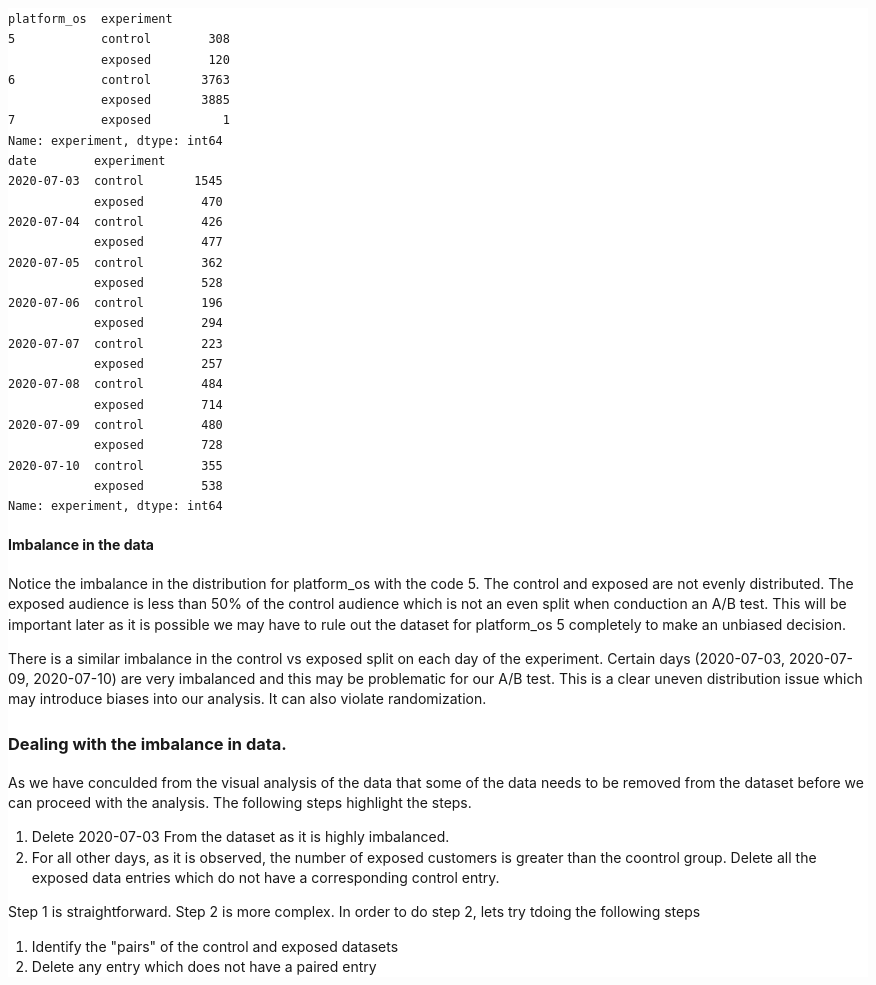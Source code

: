     platform_os  experiment
    5            control        308
                 exposed        120
    6            control       3763
                 exposed       3885
    7            exposed          1
    Name: experiment, dtype: int64
    date        experiment
    2020-07-03  control       1545
                exposed        470
    2020-07-04  control        426
                exposed        477
    2020-07-05  control        362
                exposed        528
    2020-07-06  control        196
                exposed        294
    2020-07-07  control        223
                exposed        257
    2020-07-08  control        484
                exposed        714
    2020-07-09  control        480
                exposed        728
    2020-07-10  control        355
                exposed        538
    Name: experiment, dtype: int64


#### Imbalance in the data
Notice the imbalance in the distribution for platform_os with the code 5. 
The control and exposed are not evenly distributed. The exposed audience is less than 50% of the control audience which is not an even split when conduction an A/B test.
This will be important later as it is possible we may have to rule out the dataset for platform_os 5 completely to make an unbiased decision. 

There is a similar imbalance in the control vs exposed split on each day of the experiment. Certain days (2020-07-03, 2020-07-09, 2020-07-10) are very imbalanced and this may be problematic for our A/B test. 
This is a clear uneven distribution issue which may introduce biases into our analysis. It can also violate randomization. 

### Dealing with the imbalance in data. 

As we have conculded from the visual analysis of the data that some of the data needs to be removed from the dataset before we can proceed with the analysis. The following steps highlight the steps. 

1. Delete 2020-07-03 From the dataset as it is highly imbalanced.
2. For all other days, as it is observed, the number of exposed customers is greater than the coontrol group. Delete all the exposed data entries which do not have a corresponding control entry.

Step 1 is straightforward. Step 2 is more complex. 
In order to do step 2, lets try tdoing the following steps
1. Identify the "pairs" of the control and exposed datasets
2. Delete any entry which does not have a paired entry
